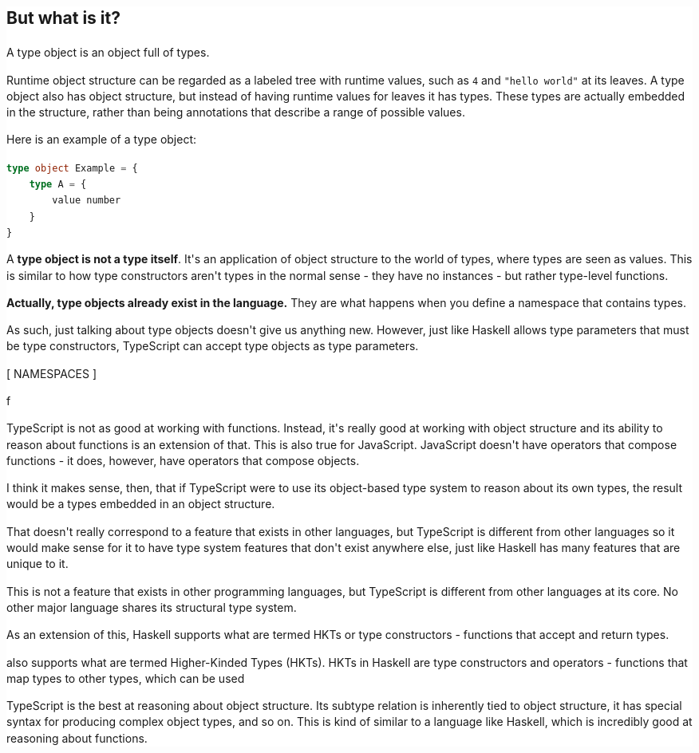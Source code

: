 ## But what is it?

A type object is an object full of types.

Runtime object structure can be regarded as a labeled tree with runtime values, such as `4` and `"hello world"` at its leaves. A type object also has object structure, but instead of having runtime values for leaves it has types. These types are actually embedded in the structure, rather than being annotations that describe a range of possible values.

Here is an example of a type object:

```typescript
type object Example = {
	type A = {
    	value number
	}	
}
```

A **type object is not a type itself**. It's an application of object structure to the world of types, where types are seen as values. This is similar to how type constructors aren't types in the normal sense - they have no instances - but rather type-level functions.

**Actually, type objects already exist in the language.** They are what happens when you define a namespace that contains types.

As such, just talking about type objects doesn't give us anything new. However, just like Haskell allows type parameters that must be type constructors, TypeScript can accept type objects as type parameters. 

[ NAMESPACES ]

f

TypeScript is not as good at working with functions. Instead, it's really good at working with object structure and its ability to reason about functions is an extension of that. This is also true for JavaScript. JavaScript doesn't have operators that compose functions - it does, however, have operators that compose objects.

I think it makes sense, then, that if TypeScript were to use its object-based type system to reason about its own types, the result would be a types embedded in an object structure. 

That doesn't really correspond to a feature that exists in other languages, but TypeScript is different from other languages so it would make sense for it to have type system features that don't exist anywhere else, just like Haskell has many features that are unique to it.



This is not a feature that exists in other programming languages, but TypeScript is different from other languages at its core. No other major language shares its structural type system. 

As an extension of this, Haskell supports what are termed HKTs or type constructors - functions that accept and return types. 

also supports what are termed Higher-Kinded Types (HKTs). HKTs in Haskell are type constructors and operators - functions that map types to other types, which can be used 

TypeScript is the best at reasoning about object structure. Its subtype relation is inherently tied to object structure, it has special syntax for producing complex object types, and so on. This is kind of similar to a language like Haskell, which is incredibly good at reasoning about functions.
